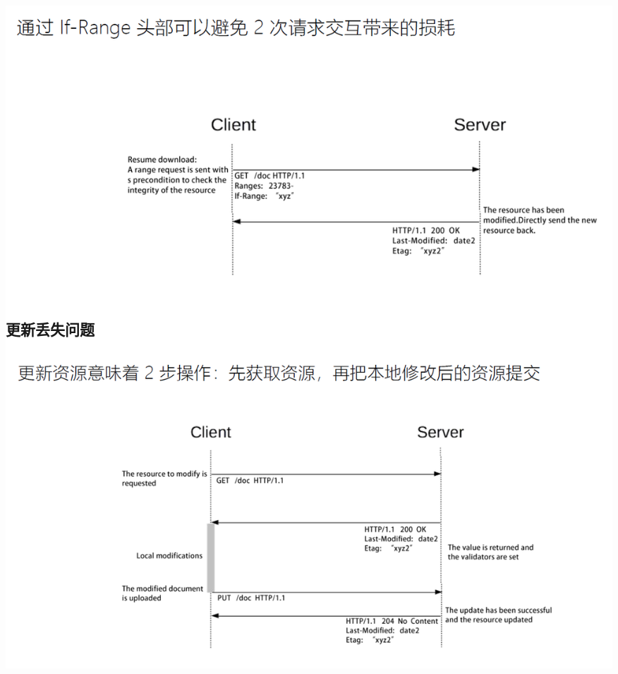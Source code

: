 ![image-20241015005435322](images/第1部分_HTTP1协议/image-20241015005435322.png)

## 更新丢失问题

![image-20241015005450405](images/第1部分_HTTP1协议/image-20241015005450405.png)
